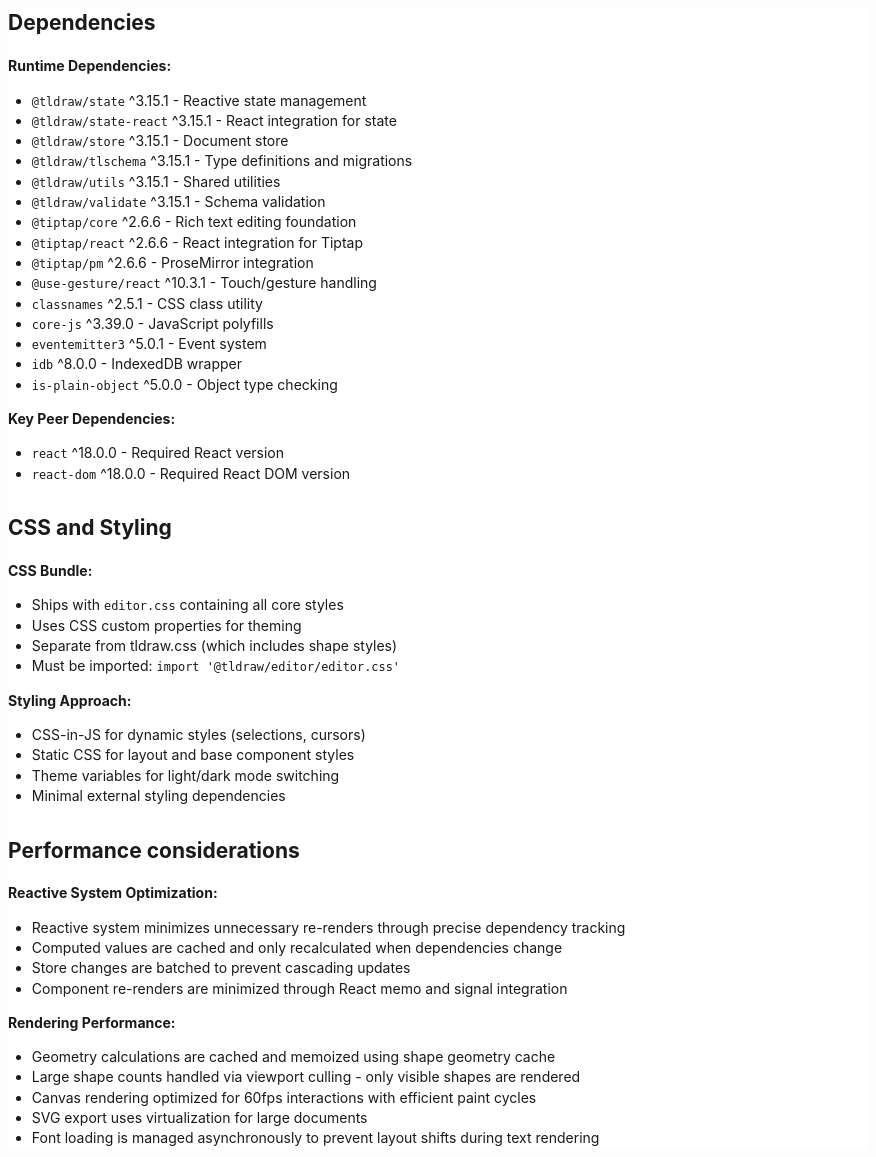 ## Dependencies

**Runtime Dependencies:**

- `@tldraw/state` ^3.15.1 - Reactive state management
- `@tldraw/state-react` ^3.15.1 - React integration for state
- `@tldraw/store` ^3.15.1 - Document store
- `@tldraw/tlschema` ^3.15.1 - Type definitions and migrations
- `@tldraw/utils` ^3.15.1 - Shared utilities
- `@tldraw/validate` ^3.15.1 - Schema validation
- `@tiptap/core` ^2.6.6 - Rich text editing foundation
- `@tiptap/react` ^2.6.6 - React integration for Tiptap
- `@tiptap/pm` ^2.6.6 - ProseMirror integration
- `@use-gesture/react` ^10.3.1 - Touch/gesture handling
- `classnames` ^2.5.1 - CSS class utility
- `core-js` ^3.39.0 - JavaScript polyfills
- `eventemitter3` ^5.0.1 - Event system
- `idb` ^8.0.0 - IndexedDB wrapper
- `is-plain-object` ^5.0.0 - Object type checking

**Key Peer Dependencies:**

- `react` ^18.0.0 - Required React version
- `react-dom` ^18.0.0 - Required React DOM version

## CSS and Styling

**CSS Bundle:**

- Ships with `editor.css` containing all core styles
- Uses CSS custom properties for theming
- Separate from tldraw.css (which includes shape styles)
- Must be imported: `import '@tldraw/editor/editor.css'`

**Styling Approach:**

- CSS-in-JS for dynamic styles (selections, cursors)
- Static CSS for layout and base component styles
- Theme variables for light/dark mode switching
- Minimal external styling dependencies

## Performance considerations

**Reactive System Optimization:**

- Reactive system minimizes unnecessary re-renders through precise dependency tracking
- Computed values are cached and only recalculated when dependencies change
- Store changes are batched to prevent cascading updates
- Component re-renders are minimized through React memo and signal integration

**Rendering Performance:**

- Geometry calculations are cached and memoized using shape geometry cache
- Large shape counts handled via viewport culling - only visible shapes are rendered
- Canvas rendering optimized for 60fps interactions with efficient paint cycles
- SVG export uses virtualization for large documents
- Font loading is managed asynchronously to prevent layout shifts during text rendering
